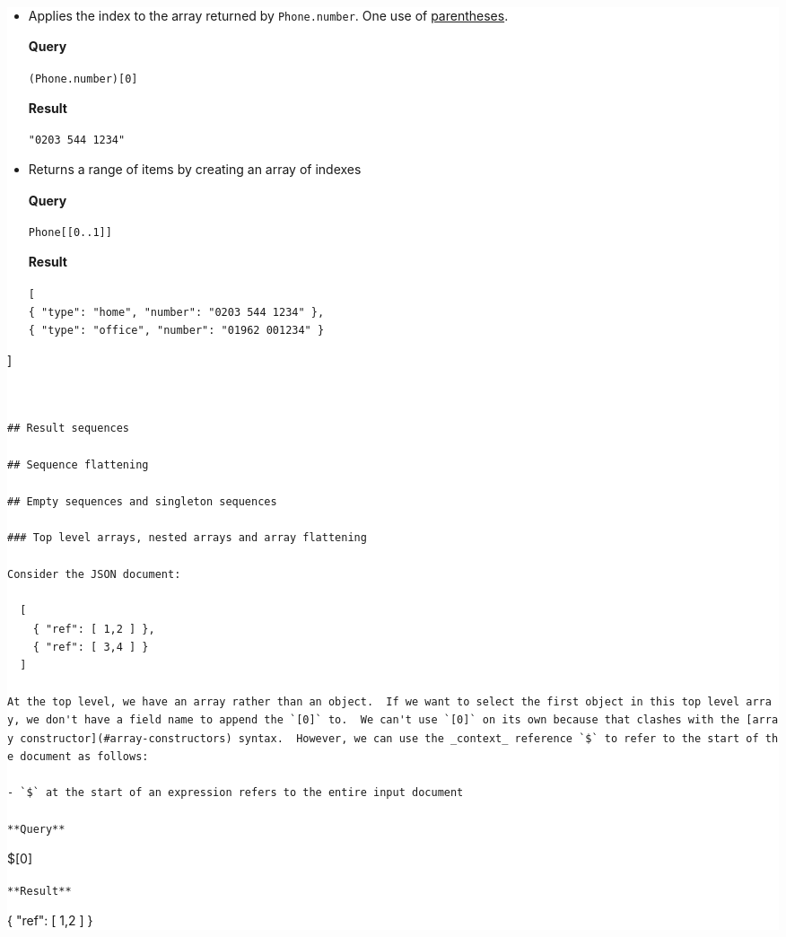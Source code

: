 - Applies the index to the array returned by `Phone.number`. One use of [parentheses](#parenthesized-expressions-and-blocks).
  
  **Query**
  ```
  (Phone.number)[0]
  ```
  **Result**
  ```
  "0203 544 1234"
  ```

- Returns a range of items by creating an array of indexes
  
  **Query**
  ```
  Phone[[0..1]]
  ```
  **Result**
  ```
  [
  { "type": "home", "number": "0203 544 1234" },
  { "type": "office", "number": "01962 001234" }
]
  ```


## Result sequences

## Sequence flattening

## Empty sequences and singleton sequences

### Top level arrays, nested arrays and array flattening

Consider the JSON document:

    [
      { "ref": [ 1,2 ] },
      { "ref": [ 3,4 ] }
    ]

At the top level, we have an array rather than an object.  If we want to select the first object in this top level array, we don't have a field name to append the `[0]` to.  We can't use `[0]` on its own because that clashes with the [array constructor](#array-constructors) syntax.  However, we can use the _context_ reference `$` to refer to the start of the document as follows:

- `$` at the start of an expression refers to the entire input document
  
  **Query**
  ```
  $[0]
  ```
  **Result**
  ```
  { "ref": [ 1,2 ] }
  ```
